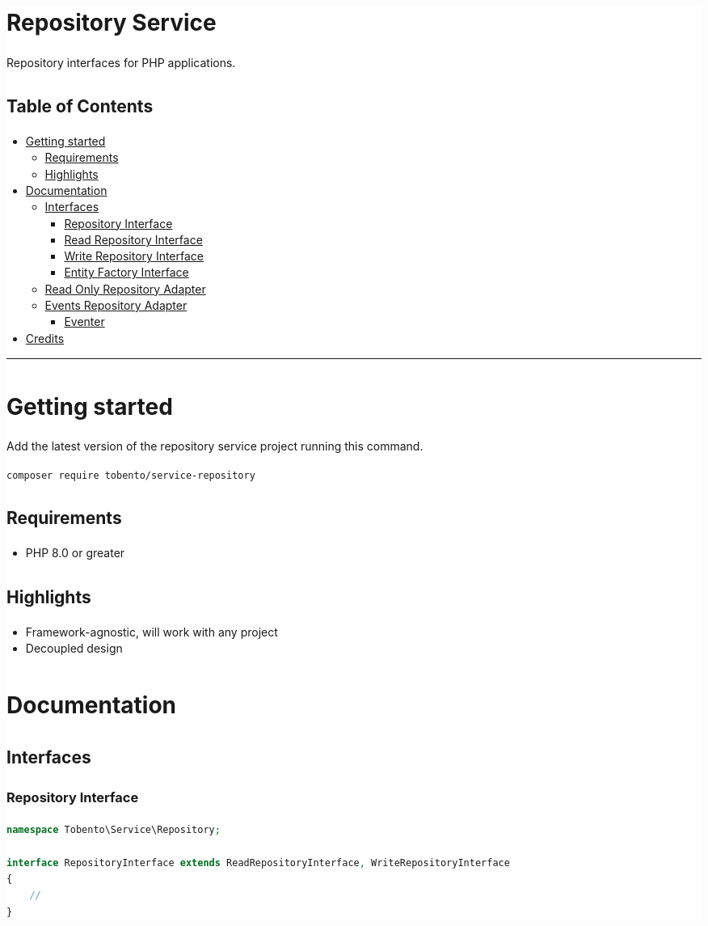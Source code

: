 # Repository Service

Repository interfaces for PHP applications.

## Table of Contents

- [Getting started](#getting-started)
    - [Requirements](#requirements)
    - [Highlights](#highlights)
- [Documentation](#documentation)
    - [Interfaces](#interfaces)
        - [Repository Interface](#repository-interface)
        - [Read Repository Interface](#read-repository-interface)
        - [Write Repository Interface](#write-repository-interface)
        - [Entity Factory Interface](#entity-factory-interface)
    - [Read Only Repository Adapter](#read-only-repository-adapter)
    - [Events Repository Adapter](#events-repository-adapter)
        - [Eventer](#eventer)
- [Credits](#credits)
___

# Getting started

Add the latest version of the repository service project running this command.

```
composer require tobento/service-repository
```

## Requirements

- PHP 8.0 or greater

## Highlights

- Framework-agnostic, will work with any project
- Decoupled design

# Documentation

## Interfaces

### Repository Interface

```php
namespace Tobento\Service\Repository;

interface RepositoryInterface extends ReadRepositoryInterface, WriteRepositoryInterface
{
    //
}
```
